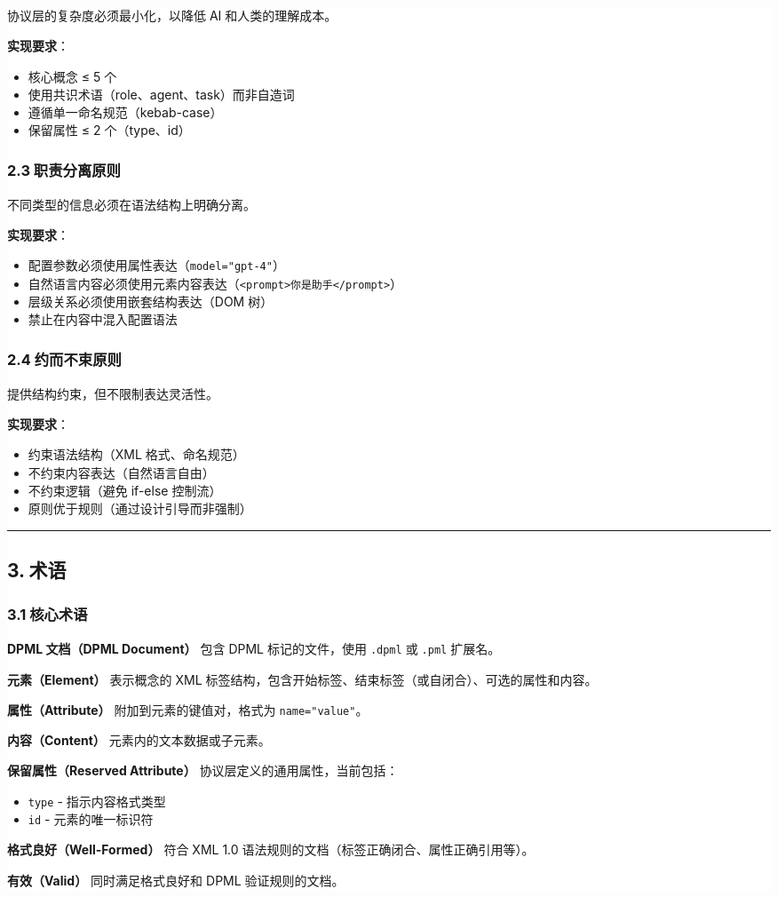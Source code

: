 协议层的复杂度必须最小化，以降低 AI 和人类的理解成本。

**实现要求**：
- 核心概念 ≤ 5 个
- 使用共识术语（role、agent、task）而非自造词
- 遵循单一命名规范（kebab-case）
- 保留属性 ≤ 2 个（type、id）

### 2.3 职责分离原则

不同类型的信息必须在语法结构上明确分离。

**实现要求**：
- 配置参数必须使用属性表达（`model="gpt-4"`）
- 自然语言内容必须使用元素内容表达（`<prompt>你是助手</prompt>`）
- 层级关系必须使用嵌套结构表达（DOM 树）
- 禁止在内容中混入配置语法

### 2.4 约而不束原则

提供结构约束，但不限制表达灵活性。

**实现要求**：
- 约束语法结构（XML 格式、命名规范）
- 不约束内容表达（自然语言自由）
- 不约束逻辑（避免 if-else 控制流）
- 原则优于规则（通过设计引导而非强制）

---

## 3. 术语

### 3.1 核心术语

**DPML 文档（DPML Document）**
包含 DPML 标记的文件，使用 `.dpml` 或 `.pml` 扩展名。

**元素（Element）**
表示概念的 XML 标签结构，包含开始标签、结束标签（或自闭合）、可选的属性和内容。

**属性（Attribute）**
附加到元素的键值对，格式为 `name="value"`。

**内容（Content）**
元素内的文本数据或子元素。

**保留属性（Reserved Attribute）**
协议层定义的通用属性，当前包括：
- `type` - 指示内容格式类型
- `id` - 元素的唯一标识符

**格式良好（Well-Formed）**
符合 XML 1.0 语法规则的文档（标签正确闭合、属性正确引用等）。

**有效（Valid）**
同时满足格式良好和 DPML 验证规则的文档。
